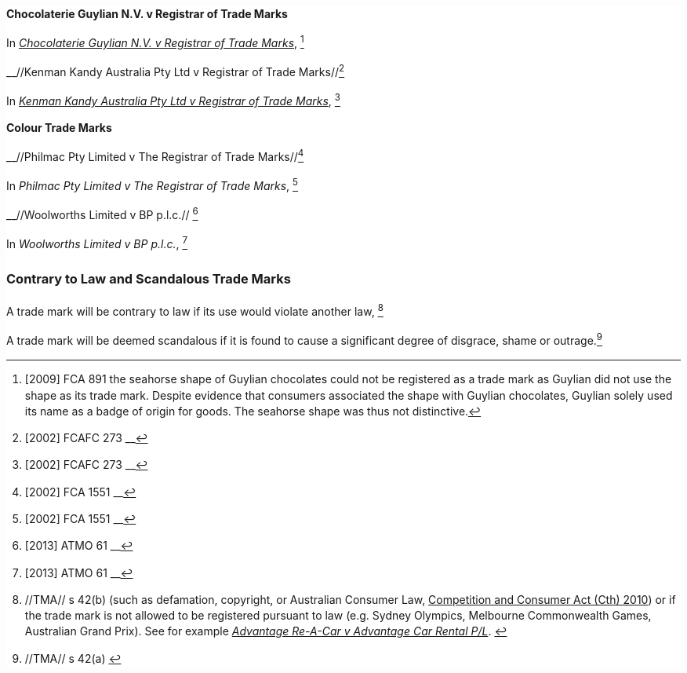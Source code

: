 __Chocolaterie Guylian N.V. v Registrar of Trade Marks__

In *[Chocolaterie Guylian N.V. v Registrar of Trade Marks](http://www.austlii.edu.au/cgi-bin/viewdoc/au/cases/cth/FCA/2009/891.html)*, [^AUTOREPLACED2009FCA891ENDREPLACE]
[^AUTOREPLACED2009FCA891ENDREPLACE]: [2009] FCA 891
 the seahorse shape of Guylian chocolates could not be registered as a trade mark as Guylian did not use the shape as its trade mark. Despite evidence that consumers associated the shape with Guylian chocolates, Guylian solely used its name as a badge of origin for goods. The seahorse shape was thus not distinctive.

__//Kenman Kandy Australia Pty Ltd v Registrar of Trade Marks//[^AUTOREPLACED2002FCAFC273ENDREPLACE]
[^AUTOREPLACED2002FCAFC273ENDREPLACE]: [2002] FCAFC 273
__

In *[Kenman Kandy Australia Pty Ltd v Registrar of Trade Marks](http://www.austlii.edu.au/cgi-bin/viewdoc/au/cases/cth/FCAFC/2002/273.html)*, [^AUTOREPLACED2002FCAFC273ENDREPLACE]
[^AUTOREPLACED2002FCAFC273ENDREPLACE]: [2002] FCAFC 273
 the 3D shape of an imaginary six-legged spider-like creature (the millennium bug), was capable of registration as a trade mark as it had no functional significance, was distinctive of the applicant's product and was not based on an actual bug that existed in nature.


**Colour Trade Marks**

__//Philmac Pty Limited v The Registrar of Trade Marks//[^AUTOREPLACED2002FCA1551ENDREPLACE]
[^AUTOREPLACED2002FCA1551ENDREPLACE]: [2002] FCA 1551
__

In *Philmac Pty Limited v The Registrar of Trade Marks*, [^AUTOREPLACED2002FCA1551ENDREPLACE]
[^AUTOREPLACED2002FCA1551ENDREPLACE]: [2002] FCA 1551
 a terracotta shade on plastic pipes and pipe fittings could be registered as a trade mark as the colour had no functional purpose. In contrast, in *Smith Kline and French Laboratories (Australia) Ltd v Registrar of Trade Marks*, [^AUTOREPLACED1967HCA42ENDREPLACE]
[^AUTOREPLACED1967HCA42ENDREPLACE]: [1967] HCA 42
 the colour scheme of a pharmaceutical capsule which was half transparent and revealed multi-coloured pellets of medicine was refused registration as the trade mark could not be described apart from the capsule.

__//Woolworths Limited v BP p.l.c.// [^AUTOREPLACED2013ATMO61ENDREPLACE]
[^AUTOREPLACED2013ATMO61ENDREPLACE]: [2013] ATMO 61
__

In *Woolworths Limited v BP p.l.c.*, [^AUTOREPLACED2013ATMO61ENDREPLACE]
[^AUTOREPLACED2013ATMO61ENDREPLACE]: [2013] ATMO 61
 Woolworths successfully opposed BP's application to register a shade of green in respect of service stations. BP failed to show it used the colour as a trade mark, as the colour was always used in conjunction with the BP logo. The shade of green alone was not capable of distinguishing BP's goods.


### Contrary to Law and Scandalous Trade Marks

A trade mark will be contrary to law if its use would violate another law, [^AUTOREPLACEDTMAs42bENDREPLACE]
[^AUTOREPLACEDTMAs42bENDREPLACE]: //TMA// s 42(b) 
 (such as defamation, copyright, or Australian Consumer Law, [Competition and Consumer Act (Cth) 2010](https://www.legislation.gov.au/Details/C2018C00437)) or if the trade mark is not allowed to be registered pursuant to law (e.g. Sydney Olympics, Melbourne Commonwealth Games, Australian Grand Prix). See for example *[Advantage Re-A-Car v Advantage Car Rental P/L](http://www.austlii.edu.au/cgi-bin/viewdoc/au/cases/cth/FCA/2001/683.html)*.  [^AUTOREPLACED2001FCA683ENDREPLACE]
[^AUTOREPLACED2001FCA683ENDREPLACE]: [2001] FCA 683
 where the trade mark was refused because it would contravene the *Copyright Act 1968* (Cth), as it would give rise to copyright infringement of an artistic work.

A trade mark will be deemed scandalous if it is found to cause a significant degree of disgrace, shame or outrage.[^AUTOREPLACEDTMAs42aENDREPLACE]
[^AUTOREPLACEDTMAs42aENDREPLACE]: //TMA// s 42(a) 
 [^AUTOREPLACEDSeeforexampleNuckinFutsTradeMarkApplicationNo140813424February2011andPommiebasherPeterHanlon2011ATMO45ENDREPLACE]
[^AUTOREPLACEDSeeforexampleNuckinFutsTradeMarkApplicationNo140813424February2011andPommiebasherPeterHanlon2011ATMO45ENDREPLACE]: See for example Nuckin Futs *Trade Mark Application No. 1408134* (24 February 2011) and Pommiebasher (*Peter Hanlon* [2011] ATMO 45


[^AUTOREPLACEDTMAs27ENDREPLACE]: //TMA// s 27
[^AUTOREPLACEDTMAs68ENDREPLACE]: //TMA// s 68
[^AUTOREPLACEDTMAs723ENDREPLACE]: //TMA// s 72(3) 
[^AUTOREPLACEDTMAs271ENDREPLACE]: //TMA// s 27(1) 
[^AUTOREPLACEDTMAs271ENDREPLACE]: //TMA// s 27(1) 
[^AUTOREPLACEDTMAs39ENDREPLACE]: //TMA// s 39
[^AUTOREPLACEDTMAs40ENDREPLACE]: //TMA// s 40
[^AUTOREPLACEDTMAs41ENDREPLACE]: //TMA// s 41
[^AUTOREPLACEDTMAs42ENDREPLACE]: //TMA// s 42
[^AUTOREPLACEDTMAs43ENDREPLACE]: //TMA// s 43
[^AUTOREPLACEDTMAs44ENDREPLACE]: //TMA// s 44
[^AUTOREPLACEDTMAs33ENDREPLACE]: //TMA// s 33
[^AUTOREPLACEDTMAs33s271ENDREPLACE]: //TMA// s 33, s 27(1) 
[^AUTOREPLACEDTMAs39ENDREPLACE]: //TMA// s 39
[^AUTOREPLACEDTMAs40ENDREPLACE]: //TMA// s 40
[^AUTOREPLACEDTMAs411ENDREPLACE]: //TMA// s 41(1) 
[^AUTOREPLACED1964HCA55ENDREPLACE]: [1964] HCA 55
[^AUTOREPLACED1973HCA15ENDREPLACE]: [1973] HCA 15
[^AUTOREPLACEDhttpwwwaustliieduauaucasescthHCA197315htmlENDREPLACE]: http://www.austlii.edu.au/au/cases/cth/HCA/1973/15.html
[^AUTOREPLACED2000FCA177ENDREPLACE]: [2000] FCA 177
[^AUTOREPLACED1998FCA440ENDREPLACE]: [1998] FCA 440
[^AUTOREPLACED2000FCA177ENDREPLACE]: [2000] FCA 177
[^AUTOREPLACED1999ATMO90ENDREPLACE]: [1999] ATMO 90
[^AUTOREPLACED1999ATMO90ENDREPLACE]: [1999] ATMO 90
[^AUTOREPLACED1999FCA816ENDREPLACE]: [1999] FCA 816
[^AUTOREPLACED1999FCA816ENDREPLACE]: [1999] FCA 816
[^AUTOREPLACEDTMAs43ENDREPLACE]: //TMA// s 43
[^AUTOREPLACED2007FCA1649ENDREPLACE]: [2007] FCA 1649
[^AUTOREPLACED2007FCA1649ENDREPLACE]: [2007] FCA 1649
[^AUTOREPLACEDTMAs44ENDREPLACE]: //TMA// s 44
[^AUTOREPLACED1999FCA1020ENDREPLACE]: [1999] FCA 1020
[^AUTOREPLACED1963HCA66ENDREPLACE]: [1963] HCA 66]
[^AUTOREPLACED1963HCA66ENDREPLACE]: [1963] HCA 66]
[^AUTOREPLACEDAngovesPtyLtdvJohnson198243ALR349ENDREPLACE]: *Angoves Pty Ltd v Johnson* (1982) 43 ALR 349
[^AUTOREPLACED199996FCR107ENDREPLACE]:  (1999) 96 FCR 107
[^AUTOREPLACED199996FCR107ENDREPLACE]:  (1999) 96 FCR 107
[^AUTOREPLACED1999FCAFC1020ENDREPLACE]: [1999] FCAFC 1020
[^AUTOREPLACED1999FCAFC1020ENDREPLACE]: [1999] FCAFC 1020
[^AUTOREPLACED2003FCA901ENDREPLACE]: [2003] FCA 901
[^AUTOREPLACED2003FCA901ENDREPLACE]: [2003] FCA 901
[^AUTOREPLACEDTMAs10ENDREPLACE]: //TMA// s 10
[^AUTOREPLACED1963HCA66ENDREPLACE]: [1963] HCA 66
[^AUTOREPLACED1954HCA82ENDREPLACE]: [1954] HCA 82
[^AUTOREPLACED1954HCA82ENDREPLACE]: [1954] HCA 82
[^AUTOREPLACED1973HCA43ENDREPLACE]: [1973] HCA 43
[^AUTOREPLACED1973HCA43ENDREPLACE]: [1973] HCA 43
[^AUTOREPLACED2000HCA12ENDREPLACE]: [2000] HCA 12
[^AUTOREPLACED2000HCA12ENDREPLACE]: [2000] HCA 12
[^AUTOREPLACED2004FCAFC196ENDREPLACE]: [2004] FCAFC 196
[^AUTOREPLACED2004FCAFC196ENDREPLACE]: [2004] FCAFC 196
[^AUTOREPLACED1994FCA1001ENDREPLACE]: [1994] FCA 1001
[^AUTOREPLACED1994FCA1001ENDREPLACE]: [1994] FCA 1001
[^AUTOREPLACED2000FCA1539ENDREPLACE]: [2000] FCA 1539
[^AUTOREPLACED2000FCA1539ENDREPLACE]: [2000] FCA 1539
[^AUTOREPLACEDDistinguishingWoolworthsvRegisterofTradeMarks1999FCAFC1020andCocaColaCovAllFectDistributorsLtd199996FCR107ENDREPLACE]: Distinguishing *Woolworths v Register of Trade Marks* [1999] FCAFC 1020 and *Coca Cola Co v All-Fect Distributors Ltd* (1999) 96 FCR 107
[^AUTOREPLACEDTMAs52ENDREPLACE]: //TMA// s 52
[^AUTOREPLACEDTMAs57ENDREPLACE]: //TMA// s 57
[^AUTOREPLACEDTMAs58ENDREPLACE]: //TMA// s 58
[^AUTOREPLACEDTMAss58A444ENDREPLACE]: //TMA// ss 58A, 44(4) 
[^AUTOREPLACEDTMAs59ENDREPLACE]: //TMA// s 59
[^AUTOREPLACEDTMAs60ENDREPLACE]: //TMA// s 60
[^AUTOREPLACEDTMAs61ENDREPLACE]: //TMA// s 61
[^AUTOREPLACEDTMAs62ENDREPLACE]: //TMA// s 62
[^AUTOREPLACEDTMAs62AENDREPLACE]: //TMA// s 62A